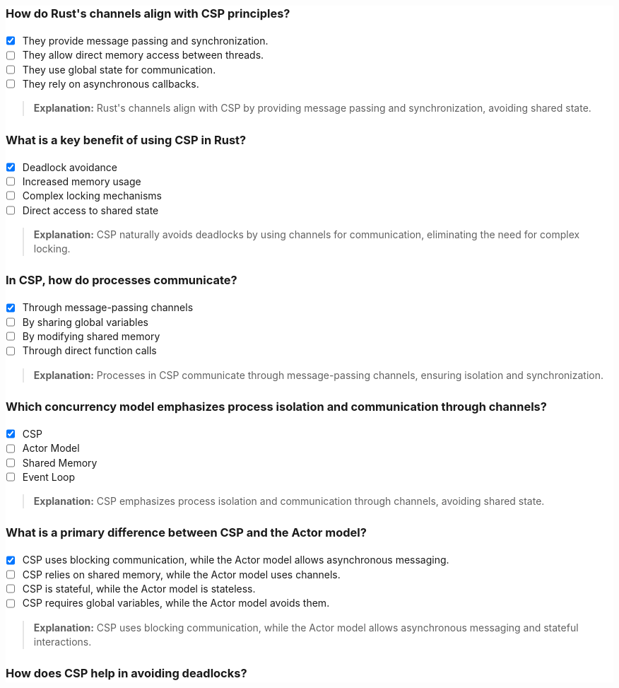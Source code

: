 ### How do Rust's channels align with CSP principles?

- [x] They provide message passing and synchronization.
- [ ] They allow direct memory access between threads.
- [ ] They use global state for communication.
- [ ] They rely on asynchronous callbacks.

> **Explanation:** Rust's channels align with CSP by providing message passing and synchronization, avoiding shared state.

### What is a key benefit of using CSP in Rust?

- [x] Deadlock avoidance
- [ ] Increased memory usage
- [ ] Complex locking mechanisms
- [ ] Direct access to shared state

> **Explanation:** CSP naturally avoids deadlocks by using channels for communication, eliminating the need for complex locking.

### In CSP, how do processes communicate?

- [x] Through message-passing channels
- [ ] By sharing global variables
- [ ] By modifying shared memory
- [ ] Through direct function calls

> **Explanation:** Processes in CSP communicate through message-passing channels, ensuring isolation and synchronization.

### Which concurrency model emphasizes process isolation and communication through channels?

- [x] CSP
- [ ] Actor Model
- [ ] Shared Memory
- [ ] Event Loop

> **Explanation:** CSP emphasizes process isolation and communication through channels, avoiding shared state.

### What is a primary difference between CSP and the Actor model?

- [x] CSP uses blocking communication, while the Actor model allows asynchronous messaging.
- [ ] CSP relies on shared memory, while the Actor model uses channels.
- [ ] CSP is stateful, while the Actor model is stateless.
- [ ] CSP requires global variables, while the Actor model avoids them.

> **Explanation:** CSP uses blocking communication, while the Actor model allows asynchronous messaging and stateful interactions.

### How does CSP help in avoiding deadlocks?
